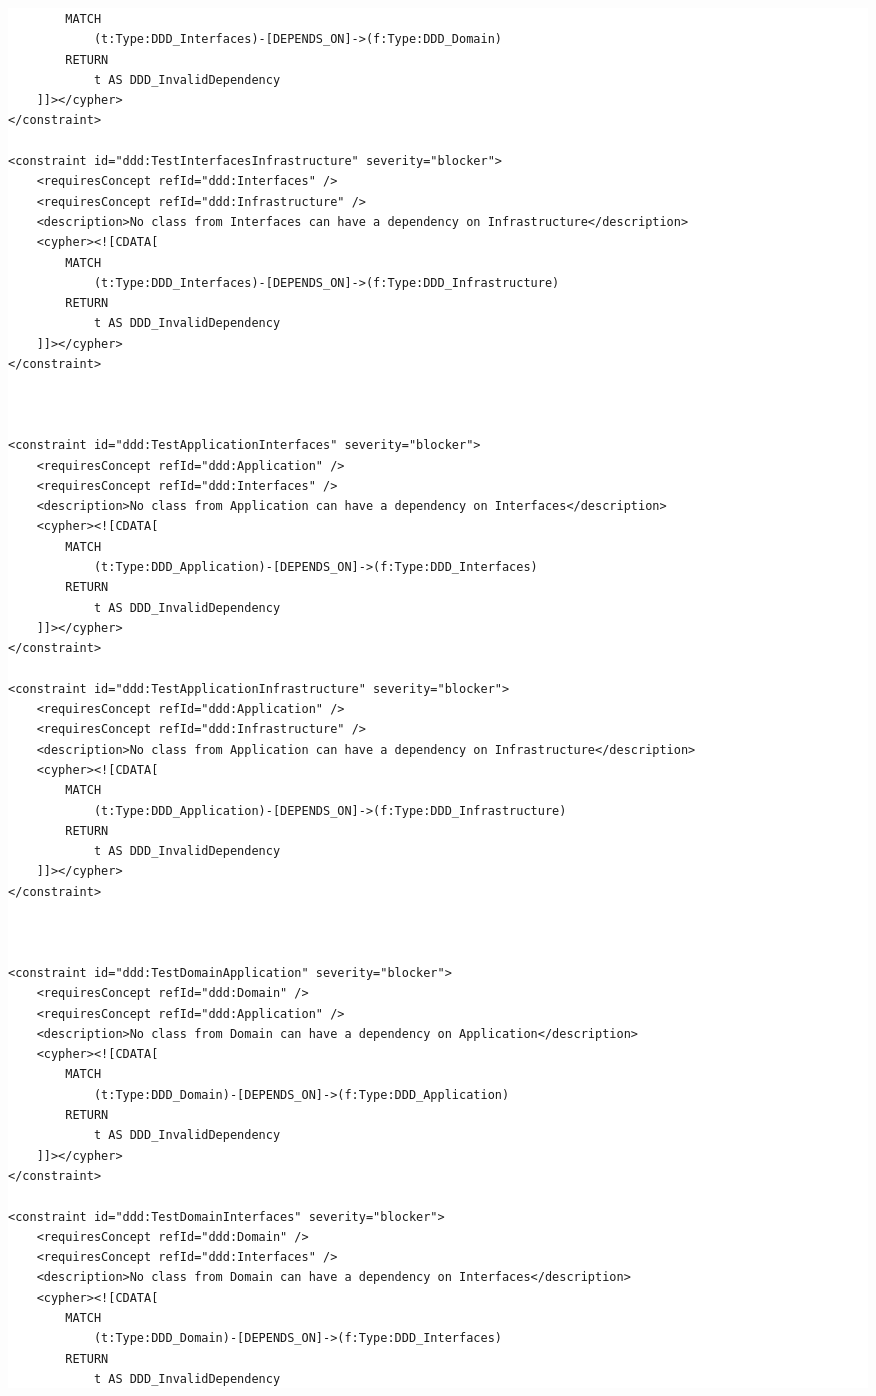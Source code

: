             MATCH
                (t:Type:DDD_Interfaces)-[DEPENDS_ON]->(f:Type:DDD_Domain)
            RETURN
                t AS DDD_InvalidDependency
        ]]></cypher>
    </constraint>
    
    <constraint id="ddd:TestInterfacesInfrastructure" severity="blocker">
        <requiresConcept refId="ddd:Interfaces" />
        <requiresConcept refId="ddd:Infrastructure" />
        <description>No class from Interfaces can have a dependency on Infrastructure</description>
        <cypher><![CDATA[
            MATCH
                (t:Type:DDD_Interfaces)-[DEPENDS_ON]->(f:Type:DDD_Infrastructure)
            RETURN
                t AS DDD_InvalidDependency
        ]]></cypher>
    </constraint>
    
    
    
    <constraint id="ddd:TestApplicationInterfaces" severity="blocker">
        <requiresConcept refId="ddd:Application" />
        <requiresConcept refId="ddd:Interfaces" />
        <description>No class from Application can have a dependency on Interfaces</description>
        <cypher><![CDATA[
            MATCH
                (t:Type:DDD_Application)-[DEPENDS_ON]->(f:Type:DDD_Interfaces)
            RETURN
                t AS DDD_InvalidDependency
        ]]></cypher>
    </constraint>
    
    <constraint id="ddd:TestApplicationInfrastructure" severity="blocker">
        <requiresConcept refId="ddd:Application" />
        <requiresConcept refId="ddd:Infrastructure" />
        <description>No class from Application can have a dependency on Infrastructure</description>
        <cypher><![CDATA[
            MATCH
                (t:Type:DDD_Application)-[DEPENDS_ON]->(f:Type:DDD_Infrastructure)
            RETURN
                t AS DDD_InvalidDependency
        ]]></cypher>
    </constraint>
    
    
    
    <constraint id="ddd:TestDomainApplication" severity="blocker">
        <requiresConcept refId="ddd:Domain" />
        <requiresConcept refId="ddd:Application" />
        <description>No class from Domain can have a dependency on Application</description>
        <cypher><![CDATA[
            MATCH
                (t:Type:DDD_Domain)-[DEPENDS_ON]->(f:Type:DDD_Application)
            RETURN
                t AS DDD_InvalidDependency
        ]]></cypher>
    </constraint>
    
    <constraint id="ddd:TestDomainInterfaces" severity="blocker">
        <requiresConcept refId="ddd:Domain" />
        <requiresConcept refId="ddd:Interfaces" />
        <description>No class from Domain can have a dependency on Interfaces</description>
        <cypher><![CDATA[
            MATCH
                (t:Type:DDD_Domain)-[DEPENDS_ON]->(f:Type:DDD_Interfaces)
            RETURN
                t AS DDD_InvalidDependency